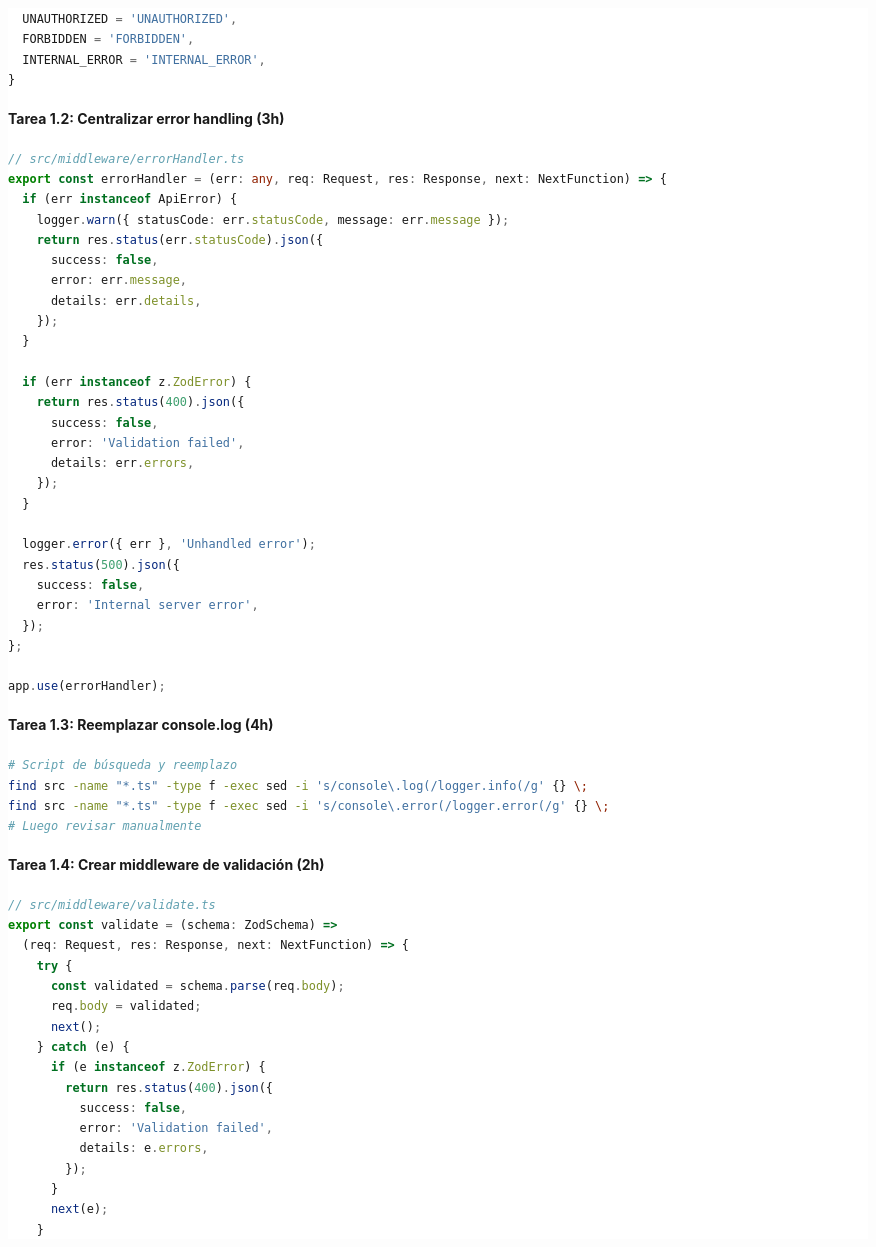 ```typescript
  UNAUTHORIZED = 'UNAUTHORIZED',
  FORBIDDEN = 'FORBIDDEN',
  INTERNAL_ERROR = 'INTERNAL_ERROR',
}
```

#### Tarea 1.2: Centralizar error handling (3h)
```typescript
// src/middleware/errorHandler.ts
export const errorHandler = (err: any, req: Request, res: Response, next: NextFunction) => {
  if (err instanceof ApiError) {
    logger.warn({ statusCode: err.statusCode, message: err.message });
    return res.status(err.statusCode).json({
      success: false,
      error: err.message,
      details: err.details,
    });
  }

  if (err instanceof z.ZodError) {
    return res.status(400).json({
      success: false,
      error: 'Validation failed',
      details: err.errors,
    });
  }

  logger.error({ err }, 'Unhandled error');
  res.status(500).json({
    success: false,
    error: 'Internal server error',
  });
};

app.use(errorHandler);
```

#### Tarea 1.3: Reemplazar console.log (4h)
```bash
# Script de búsqueda y reemplazo
find src -name "*.ts" -type f -exec sed -i 's/console\.log(/logger.info(/g' {} \;
find src -name "*.ts" -type f -exec sed -i 's/console\.error(/logger.error(/g' {} \;
# Luego revisar manualmente
```

#### Tarea 1.4: Crear middleware de validación (2h)
```typescript
// src/middleware/validate.ts
export const validate = (schema: ZodSchema) =>
  (req: Request, res: Response, next: NextFunction) => {
    try {
      const validated = schema.parse(req.body);
      req.body = validated;
      next();
    } catch (e) {
      if (e instanceof z.ZodError) {
        return res.status(400).json({
          success: false,
          error: 'Validation failed',
          details: e.errors,
        });
      }
      next(e);
    }
```